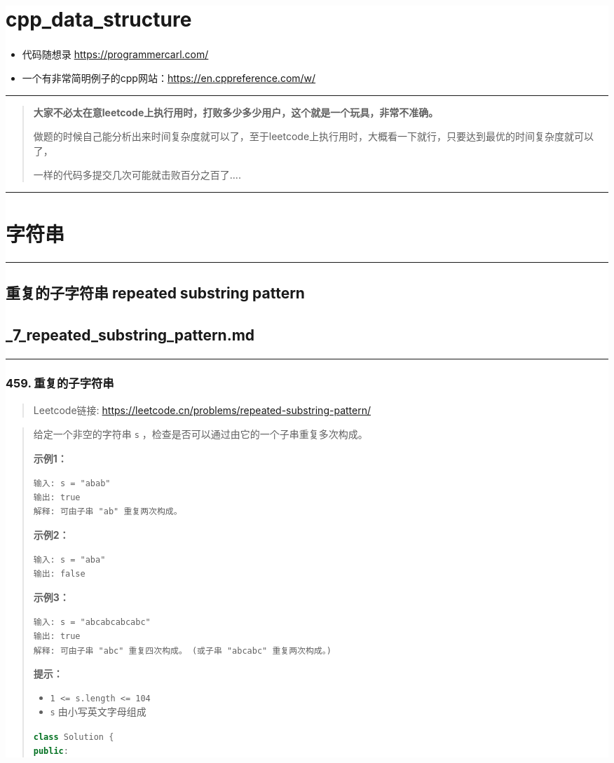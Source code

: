 # cpp_data_structure 

* 代码随想录 https://programmercarl.com/

* 一个有非常简明例子的cpp网站：https://en.cppreference.com/w/

--------------------------------------------------------------------------------
> **大家不必太在意leetcode上执行用时，打败多少多少用户，这个就是一个玩具，非常不准确。**
> 
> 做题的时候自己能分析出来时间复杂度就可以了，至于leetcode上执行用时，大概看一下就行，只要达到最优的时间复杂度就可以了，
> 
> 一样的代码多提交几次可能就击败百分之百了....
--------------------------------------------------------------------------------

# 字符串

--------------------------------------------------------------------------------

## 重复的子字符串  repeated substring pattern

## _7_repeated_substring_pattern.md

--------------------------------------------------------------------------------

### 459. 重复的子字符串

> Leetcode链接: https://leetcode.cn/problems/repeated-substring-pattern/

>
> 给定一个非空的字符串 `s` ，检查是否可以通过由它的一个子串重复多次构成。
>
> 
> **示例1：**
> 
> ```html
> 输入: s = "abab"
> 输出: true
> 解释: 可由子串 "ab" 重复两次构成。
> ```
>
> **示例2：**
> 
> ```html
> 输入: s = "aba"
> 输出: false
> ```
>
> **示例3：**
> 
> ```html
> 输入: s = "abcabcabcabc"
> 输出: true
> 解释: 可由子串 "abc" 重复四次构成。 (或子串 "abcabc" 重复两次构成。)
> ```
>
> **提示：**
> * `1 <= s.length <= 104`
> * `s` 由小写英文字母组成
>
> ```c++
> class Solution {
> public: